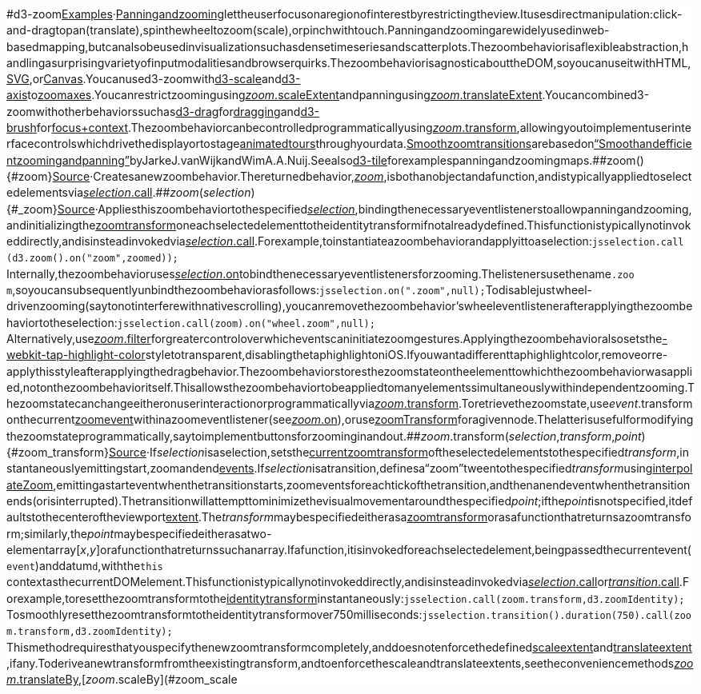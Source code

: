 #d3-zoom[Examples](https://observablehq.com/collection/@d3/d3-zoom)·[Panningandzooming](https://observablehq.com/@d3/zoomable-scatterplot)lettheuserfocusonaregionofinterestbyrestrictingtheview.Itusesdirectmanipulation:click-and-dragtopan(translate),spinthewheeltozoom(scale),orpinchwithtouch.Panningandzoomingarewidelyusedinweb-basedmapping,butcanalsobeusedinvisualizationsuchasdensetimeseriesandscatterplots.Thezoombehaviorisaflexibleabstraction,handlingasurprisingvarietyofinputmodalitiesandbrowserquirks.ThezoombehaviorisagnosticabouttheDOM,soyoucanuseitwithHTML,[SVG](https://observablehq.com/@d3/zoom),or[Canvas](https://observablehq.com/@d3/zoom-canvas).Youcanused3-zoomwith[d3-scale](./d3-scale.md)and[d3-axis](./d3-axis.md)to[zoomaxes](https://observablehq.com/@d3/pan-zoom-axes).Youcanrestrictzoomingusing[*zoom*.scaleExtent](#zoom_scaleExtent)andpanningusing[*zoom*.translateExtent](#zoom_translateExtent).Youcancombined3-zoomwithotherbehaviorssuchas[d3-drag](./d3-drag.md)for[dragging](https://observablehq.com/@d3/drag-zoom)and[d3-brush](./d3-brush.md)for[focus+context](https://observablehq.com/@d3/focus-context).Thezoombehaviorcanbecontrolledprogrammaticallyusing[*zoom*.transform](#zoom_transform),allowingyoutoimplementuserinterfacecontrolswhichdrivethedisplayortostage[animatedtours](https://observablehq.com/@d3/scatterplot-tour)throughyourdata.[Smoothzoomtransitions](https://observablehq.com/@d3/programmatic-zoom)arebasedon[“Smoothandefficientzoomingandpanning”](http://www.win.tue.nl/~vanwijk/zoompan.pdf)byJarkeJ.vanWijkandWimA.A.Nuij.Seealso[d3-tile](https://github.com/d3/d3-tile)forexamplespanningandzoomingmaps.##zoom(){#zoom}[Source](https://github.com/d3/d3-zoom/blob/main/src/zoom.js)·Createsanewzoombehavior.Thereturnedbehavior,[*zoom*](#_zoom),isbothanobjectandafunction,andistypicallyappliedtoselectedelementsvia[*selection*.call](./d3-selection/control-flow.md#selection_call).##*zoom*(*selection*){#_zoom}[Source](https://github.com/d3/d3-zoom/blob/main/src/zoom.js)·Appliesthiszoombehaviortothespecified[*selection*](./d3-selection.md),bindingthenecessaryeventlistenerstoallowpanningandzooming,andinitializingthe[zoomtransform](#zoomTransform)oneachselectedelementtotheidentitytransformifnotalreadydefined.Thisfunctionistypicallynotinvokeddirectly,andisinsteadinvokedvia[*selection*.call](./d3-selection/control-flow.md#selection_call).Forexample,toinstantiateazoombehaviorandapplyittoaselection:```jsselection.call(d3.zoom().on("zoom",zoomed));```Internally,thezoombehavioruses[*selection*.on](./d3-selection/events.md#selection_on)tobindthenecessaryeventlistenersforzooming.Thelistenersusethename`.zoom`,soyoucansubsequentlyunbindthezoombehaviorasfollows:```jsselection.on(".zoom",null);```Todisablejustwheel-drivenzooming(saytonotinterferewithnativescrolling),youcanremovethezoombehavior’swheeleventlistenerafterapplyingthezoombehaviortotheselection:```jsselection.call(zoom).on("wheel.zoom",null);```Alternatively,use[*zoom*.filter](#zoom_filter)forgreatercontroloverwhicheventscaninitiatezoomgestures.Applyingthezoombehavioralsosetsthe[-webkit-tap-highlight-color](https://developer.apple.com/library/mac/documentation/AppleApplications/Reference/SafariWebContent/AdjustingtheTextSize/AdjustingtheTextSize.html#//apple_ref/doc/uid/TP40006510-SW5)styletotransparent,disablingthetaphighlightoniOS.Ifyouwantadifferenttaphighlightcolor,removeorre-applythisstyleafterapplyingthedragbehavior.Thezoombehaviorstoresthezoomstateontheelementtowhichthezoombehaviorwasapplied,notonthezoombehavioritself.Thisallowsthezoombehaviortobeappliedtomanyelementssimultaneouslywithindependentzooming.Thezoomstatecanchangeeitheronuserinteractionorprogrammaticallyvia[*zoom*.transform](#zoom_transform).Toretrievethezoomstate,use*event*.transformonthecurrent[zoomevent](#zoom-events)withinazoomeventlistener(see[*zoom*.on](#zoom_on)),oruse[zoomTransform](#zoomTransform)foragivennode.Thelatterisusefulformodifyingthezoomstateprogrammatically,saytoimplementbuttonsforzoominginandout.##*zoom*.transform(*selection*,*transform*,*point*){#zoom_transform}[Source](https://github.com/d3/d3-zoom/blob/main/src/zoom.js)·If*selection*isaselection,setsthe[currentzoomtransform](#zoomTransform)oftheselectedelementstothespecified*transform*,instantaneouslyemittingstart,zoomandend[events](#zoom-events).If*selection*isatransition,definesa“zoom”tweentothespecified*transform*using[interpolateZoom](./d3-interpolate/zoom.md#interpolateZoom),emittingastarteventwhenthetransitionstarts,zoomeventsforeachtickofthetransition,andthenanendeventwhenthetransitionends(orisinterrupted).Thetransitionwillattempttominimizethevisualmovementaroundthespecified*point*;ifthe*point*isnotspecified,itdefaultstothecenteroftheviewport[extent](#zoom_extent).The*transform*maybespecifiedeitherasa[zoomtransform](#zoomTransform)orasafunctionthatreturnsazoomtransform;similarly,the*point*maybespecifiedeitherasatwo-elementarray[*x*,*y*]orafunctionthatreturnssuchanarray.Ifafunction,itisinvokedforeachselectedelement,beingpassedthecurrentevent(`event`)anddatum`d`,withthe`this`contextasthecurrentDOMelement.Thisfunctionistypicallynotinvokeddirectly,andisinsteadinvokedvia[*selection*.call](./d3-selection/control-flow.md#selection_call)or[*transition*.call](./d3-transition/control-flow.md#transition_call).Forexample,toresetthezoomtransformtothe[identitytransform](#zoomIdentity)instantaneously:```jsselection.call(zoom.transform,d3.zoomIdentity);```Tosmoothlyresetthezoomtransformtotheidentitytransformover750milliseconds:```jsselection.transition().duration(750).call(zoom.transform,d3.zoomIdentity);```Thismethodrequiresthatyouspecifythenewzoomtransformcompletely,anddoesnotenforcethedefined[scaleextent](#zoom_scaleExtent)and[translateextent](#zoom_translateExtent),ifany.Toderiveanewtransformfromtheexistingtransform,andtoenforcethescaleandtranslateextents,seetheconveniencemethods[*zoom*.translateBy](#zoom_translateBy),[*zoom*.scaleBy](#zoom_scale